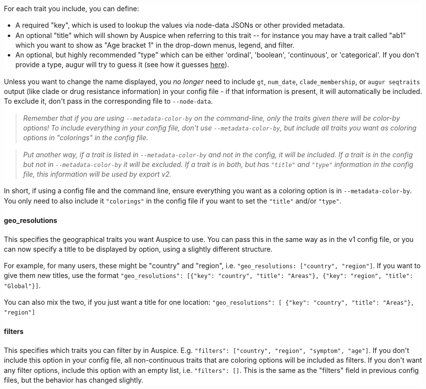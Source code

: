 For each trait you include, you can define:
* A required "key", which is used to lookup the values via node-data JSONs or other provided metadata.
* An optional "title" which will shown by Auspice when referring to this trait -- for instance you may have a trait called "ab1" which you want to show as "Age bracket 1" in the drop-down menus, legend, and filter.
* An optional, but highly recommended "type" which can be either 'ordinal', 'boolean', 'continuous', or 'categorical'. If you don't provide a type, augur will try to guess it (see how it guesses [here](#id1)).

Unless you want to change the name displayed, you _no longer_ need to include `gt`, `num_date`, `clade_membership`, or `augur seqtraits` output (like clade or drug resistance information) in your config file - if that information is present, it will automatically be included. To exclude it, don't pass in the corresponding file to `--node-data`.

> _Remember that if you are using `--metadata-color-by` on the command-line, only the traits given there will be color-by options!_
_To include everything in your config file, don't use `--metadata-color-by`, but include all traits you want as coloring options in "colorings" in the config file._

>_Put another way, if a trait is listed in `--metadata-color-by` and not in the config, it will be included._
_If a trait is in the config but not in `--metadata-color-by` it will be excluded._
_If a trait is in both, but has `"title"` and `"type"` information in the config file, this information _will_ be used by export v2._

In short, if using a config file and the command line, ensure everything you want as a coloring option is in `--metadata-color-by`.
You only need to also include it `"colorings"` in the config file if you want to set the `"title"` and/or `"type"`.

#### geo_resolutions

This specifies the geographical traits you want Auspice to use. You can pass this in the same way as in the v1 config file, or you can now specify a title to be displayed by option, using a slightly different structure.

For example, for many users, these might be "country" and "region", i.e. `"geo_resolutions: ["country", "region"]`. If you want to give them new titles, use the format `"geo_resolutions": [{"key": "country", "title": "Areas"}, {"key": "region", "title": "Global"}]`.

You can also mix the two, if you just want a title for one location: `"geo_resolutions": [ {"key": "country", "title": "Areas"}, "region"]`


#### filters

This specifies which traits you can filter by in Auspice.
E.g. `"filters": ["country", "region", "symptom", "age"]`.
If you don't include this option in your config file, all non-continuous traits that are coloring options will be included as filters.
If you don't want any filter options, include this option with an empty list, i.e. `"filters": []`.
This is the same as the "filters" field in previous config files, but the behavior has changed slightly.

